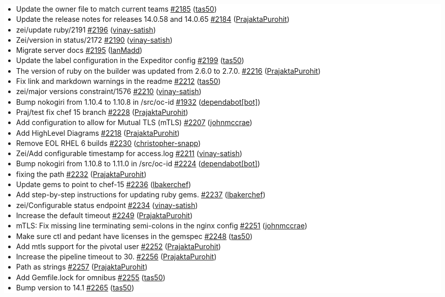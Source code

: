- Update the owner file to match current teams [#2185](https://github.com/chef/chef-server/pull/2185) ([tas50](https://github.com/tas50))
- Update the release notes for releases 14.0.58 and 14.0.65 [#2184](https://github.com/chef/chef-server/pull/2184) ([PrajaktaPurohit](https://github.com/PrajaktaPurohit))
- zei/update ruby/2191 [#2196](https://github.com/chef/chef-server/pull/2196) ([vinay-satish](https://github.com/vinay-satish))
- Zei/version in status/2172 [#2190](https://github.com/chef/chef-server/pull/2190) ([vinay-satish](https://github.com/vinay-satish))
- Migrate server docs [#2195](https://github.com/chef/chef-server/pull/2195) ([IanMadd](https://github.com/IanMadd))
- Update the label configuration in the Expeditor config [#2199](https://github.com/chef/chef-server/pull/2199) ([tas50](https://github.com/tas50))
- The version of ruby on the builder was updated from 2.6.0 to 2.7.0. [#2216](https://github.com/chef/chef-server/pull/2216) ([PrajaktaPurohit](https://github.com/PrajaktaPurohit))
- Fix link and markdown warnings in the readme [#2212](https://github.com/chef/chef-server/pull/2212) ([tas50](https://github.com/tas50))
- zei/major versions constraint/1576 [#2210](https://github.com/chef/chef-server/pull/2210) ([vinay-satish](https://github.com/vinay-satish))
- Bump nokogiri from 1.10.4 to 1.10.8 in /src/oc-id [#1932](https://github.com/chef/chef-server/pull/1932) ([dependabot[bot]](https://github.com/dependabot[bot]))
- Praj/test fix chef 15 branch [#2228](https://github.com/chef/chef-server/pull/2228) ([PrajaktaPurohit](https://github.com/PrajaktaPurohit))
- Add configuration to allow for Mutual TLS (mTLS) [#2207](https://github.com/chef/chef-server/pull/2207) ([johnmccrae](https://github.com/johnmccrae))
- Add HighLevel Diagrams  [#2218](https://github.com/chef/chef-server/pull/2218) ([PrajaktaPurohit](https://github.com/PrajaktaPurohit))
- Remove EOL RHEL 6 builds [#2230](https://github.com/chef/chef-server/pull/2230) ([christopher-snapp](https://github.com/christopher-snapp))
- Zei/Add configurable timestamp for access.log [#2211](https://github.com/chef/chef-server/pull/2211) ([vinay-satish](https://github.com/vinay-satish))
- Bump nokogiri from 1.10.8 to 1.11.0 in /src/oc-id [#2224](https://github.com/chef/chef-server/pull/2224) ([dependabot[bot]](https://github.com/dependabot[bot]))
- fixing the path [#2232](https://github.com/chef/chef-server/pull/2232) ([PrajaktaPurohit](https://github.com/PrajaktaPurohit))
- Update gems to point to chef-15 [#2236](https://github.com/chef/chef-server/pull/2236) ([lbakerchef](https://github.com/lbakerchef))
- Add step-by-step instructions for updating ruby gems. [#2237](https://github.com/chef/chef-server/pull/2237) ([lbakerchef](https://github.com/lbakerchef))
- zei/Configurable status endpoint [#2234](https://github.com/chef/chef-server/pull/2234) ([vinay-satish](https://github.com/vinay-satish))
- Increase the default timeout [#2249](https://github.com/chef/chef-server/pull/2249) ([PrajaktaPurohit](https://github.com/PrajaktaPurohit))
- mTLS: Fix missing line terminating semi-colons in the nginx config [#2251](https://github.com/chef/chef-server/pull/2251) ([johnmccrae](https://github.com/johnmccrae))
- Make sure ctl and pedant have licenses in the gemspec [#2248](https://github.com/chef/chef-server/pull/2248) ([tas50](https://github.com/tas50))
- Add mtls support for the pivotal user [#2252](https://github.com/chef/chef-server/pull/2252) ([PrajaktaPurohit](https://github.com/PrajaktaPurohit))
- Increase the pipeline timeout to 30. [#2256](https://github.com/chef/chef-server/pull/2256) ([PrajaktaPurohit](https://github.com/PrajaktaPurohit))
- Path as strings [#2257](https://github.com/chef/chef-server/pull/2257) ([PrajaktaPurohit](https://github.com/PrajaktaPurohit))
- Add Gemfile.lock for omnibus [#2255](https://github.com/chef/chef-server/pull/2255) ([tas50](https://github.com/tas50))
- Bump version to 14.1 [#2265](https://github.com/chef/chef-server/pull/2265) ([tas50](https://github.com/tas50))
